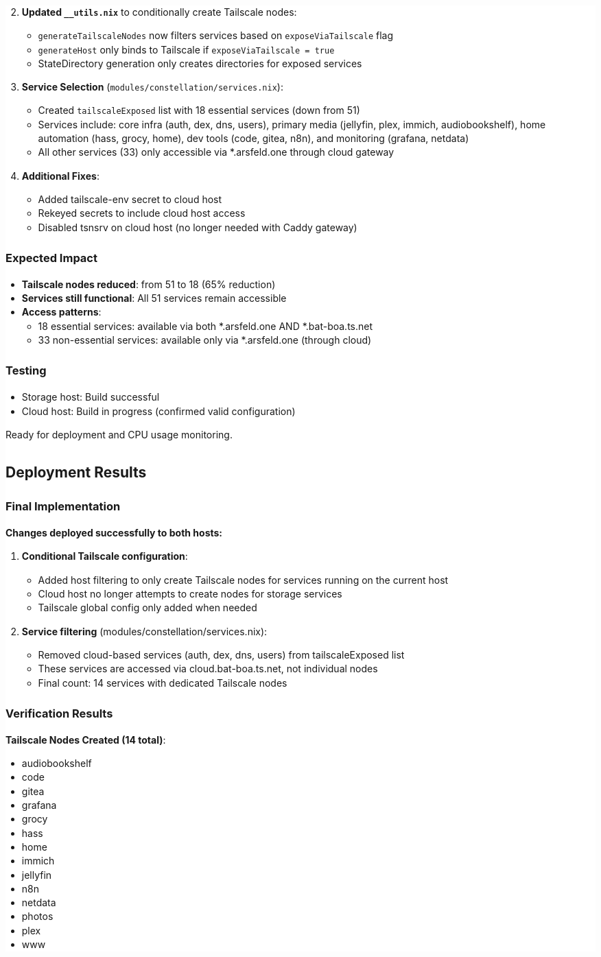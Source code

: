2. **Updated `__utils.nix`** to conditionally create Tailscale nodes:
   - `generateTailscaleNodes` now filters services based on `exposeViaTailscale` flag
   - `generateHost` only binds to Tailscale if `exposeViaTailscale = true`
   - StateDirectory generation only creates directories for exposed services

3. **Service Selection** (`modules/constellation/services.nix`):
   - Created `tailscaleExposed` list with 18 essential services (down from 51)
   - Services include: core infra (auth, dex, dns, users), primary media (jellyfin, plex, immich, audiobookshelf), home automation (hass, grocy, home), dev tools (code, gitea, n8n), and monitoring (grafana, netdata)
   - All other services (33) only accessible via *.arsfeld.one through cloud gateway

4. **Additional Fixes**:
   - Added tailscale-env secret to cloud host
   - Rekeyed secrets to include cloud host access
   - Disabled tsnsrv on cloud host (no longer needed with Caddy gateway)

### Expected Impact

- **Tailscale nodes reduced**: from 51 to 18 (65% reduction)
- **Services still functional**: All 51 services remain accessible
- **Access patterns**:
  - 18 essential services: available via both *.arsfeld.one AND *.bat-boa.ts.net
  - 33 non-essential services: available only via *.arsfeld.one (through cloud)

### Testing

- Storage host: Build successful
- Cloud host: Build in progress (confirmed valid configuration)

Ready for deployment and CPU usage monitoring.

## Deployment Results

### Final Implementation

**Changes deployed successfully to both hosts:**

1. **Conditional Tailscale configuration**:
   - Added host filtering to only create Tailscale nodes for services running on the current host
   - Cloud host no longer attempts to create nodes for storage services
   - Tailscale global config only added when needed

2. **Service filtering** (modules/constellation/services.nix):
   - Removed cloud-based services (auth, dex, dns, users) from tailscaleExposed list
   - These services are accessed via cloud.bat-boa.ts.net, not individual nodes
   - Final count: 14 services with dedicated Tailscale nodes

### Verification Results

**Tailscale Nodes Created (14 total)**:
- audiobookshelf
- code
- gitea
- grafana
- grocy
- hass
- home
- immich
- jellyfin
- n8n
- netdata
- photos
- plex
- www
